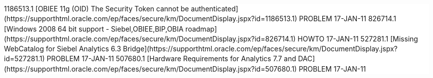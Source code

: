 <td >1186513.1
</td>

<td >[OBIEE 11g (OID) The Security Token cannot be authenticated](https://supporthtml.oracle.com/ep/faces/secure/km/DocumentDisplay.jspx?id=1186513.1)
</td>

<td >PROBLEM
</td>

<td >17-JAN-11
</td>
</tr>
<tr >

<td >826714.1
</td>

<td >[Windows 2008 64 bit support - Siebel,OBIEE,BIP,OBIA roadmap](https://supporthtml.oracle.com/ep/faces/secure/km/DocumentDisplay.jspx?id=826714.1)
</td>

<td >HOWTO
</td>

<td >17-JAN-11
</td>
</tr>
<tr >

<td >527281.1
</td>

<td >[Missing WebCatalog for Siebel Analytics 6.3 Bridge](https://supporthtml.oracle.com/ep/faces/secure/km/DocumentDisplay.jspx?id=527281.1)
</td>

<td >PROBLEM
</td>

<td >17-JAN-11
</td>
</tr>
<tr >

<td >507680.1
</td>

<td >[Hardware Requirements for Analytics 7.7 and DAC](https://supporthtml.oracle.com/ep/faces/secure/km/DocumentDisplay.jspx?id=507680.1)
</td>

<td >PROBLEM
</td>

<td >17-JAN-11
</td>
</tr>
<tr >
